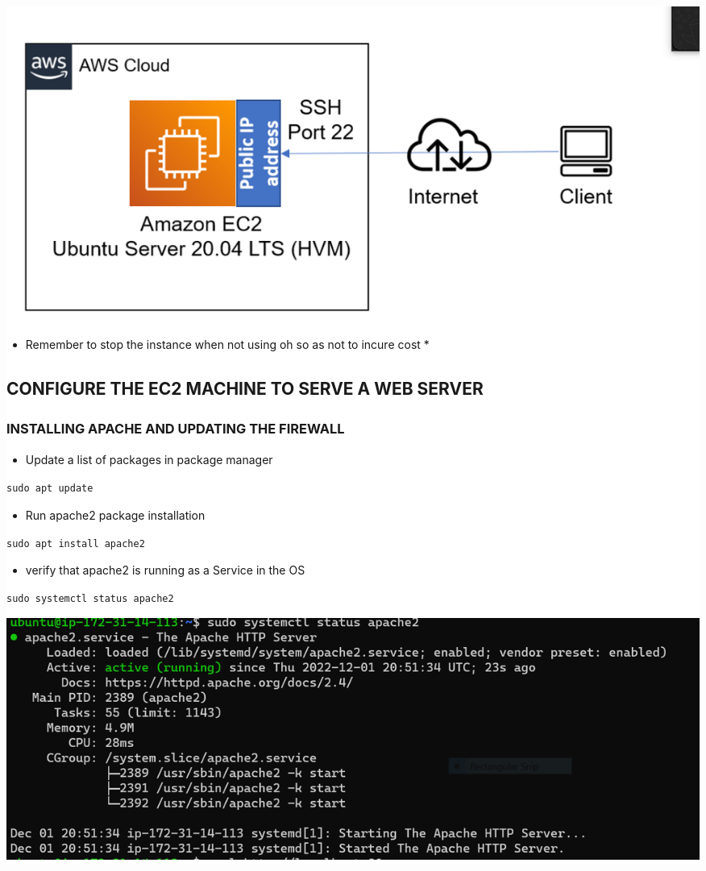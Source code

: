![Alt text](images/Drawing.PNG)

* Remember to stop the instance when not using oh so as not to incure cost * 
## CONFIGURE THE EC2 MACHINE TO SERVE A WEB SERVER
### INSTALLING APACHE AND UPDATING THE FIREWALL
- Update a list of packages in package manager
```
sudo apt update
```
- Run apache2 package installation
```
sudo apt install apache2
```
- verify that apache2 is running as a Service in the OS

```
sudo systemctl status apache2
```
![Apache-status](images/apache-status.PNG)
